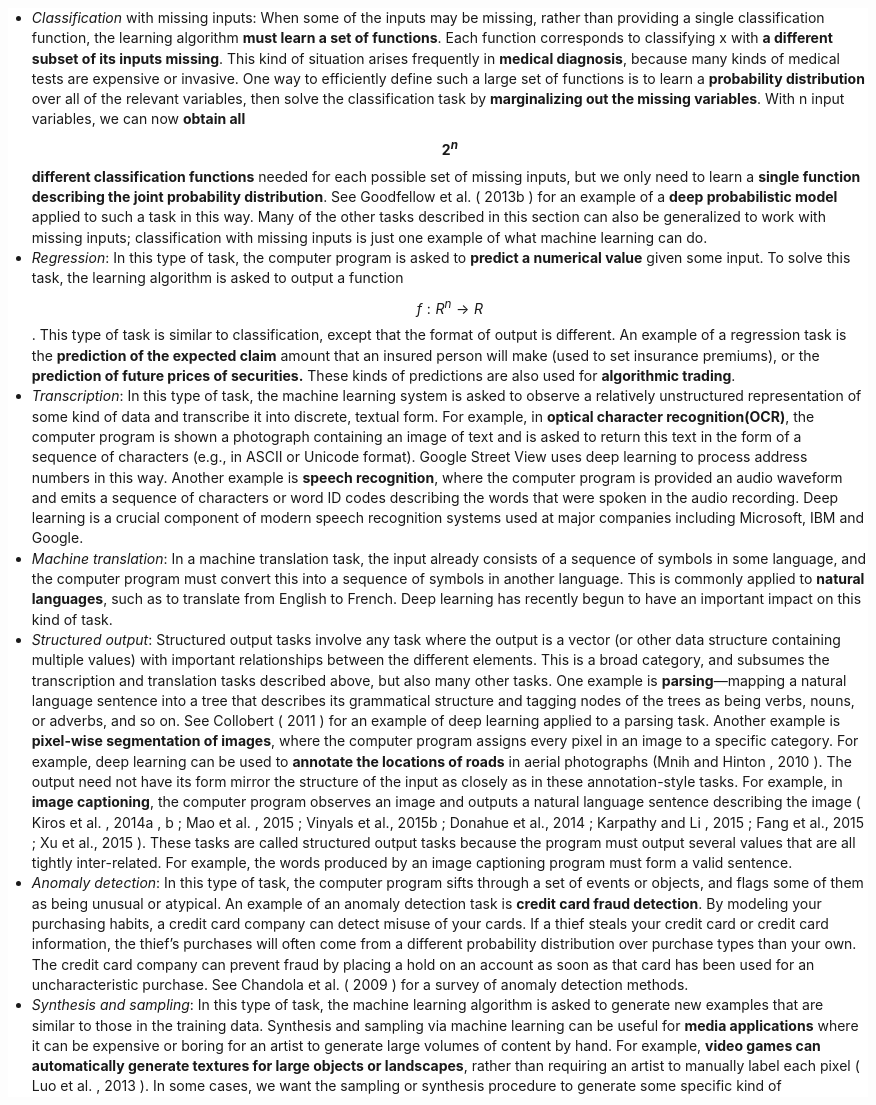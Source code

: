 - *Classification* with missing inputs: When some of the inputs may be missing, rather than providing a single classification function, the learning algorithm **must learn a set of functions**. Each function corresponds to classifying x with **a different subset of its inputs missing**. This kind of situation arises frequently in **medical diagnosis**, because many kinds of medical tests are expensive or invasive. One way to efficiently define such a large set of functions is to learn a **probability distribution** over all of the relevant variables, then solve the classification task by **marginalizing out the missing variables**. With n input variables, we can now **obtain all $$2 ^n$$ different classification functions** needed for each possible set of missing inputs, but we only need to learn a **single function describing the joint probability distribution**. See Goodfellow et al.
  ( 2013b ) for an example of a **deep probabilistic model** applied to such a task in this way. Many of the other tasks described in this section can also be generalized to work with missing inputs; classification with missing inputs is just one example of what machine learning can do.
- *Regression*: In this type of task, the computer program is asked to **predict a numerical value** given some input. To solve this task, the learning algorithm is asked to output a function $$f : R^ n \rightarrow R$$. This type of task is similar to classification, except that the format of output is different. An example of a regression task is the **prediction of the expected claim** amount that an 
  insured person will make (used to set insurance premiums), or the **prediction of future prices of securities.** These kinds of predictions are also used for **algorithmic trading**.
- *Transcription*: In this type of task, the machine learning system is asked to observe a relatively unstructured representation of some kind of data and transcribe it into discrete, textual form. For example, in **optical character recognition(OCR)**, the computer program is shown a photograph containing an image of text and is asked to return this text in the form of a sequence of characters (e.g., in ASCII or Unicode format). Google Street View uses deep learning to process address numbers in this way. Another example is **speech recognition**, where the computer program is provided an audio waveform and emits a sequence of characters or word ID codes describing the words that were spoken in the audio recording. Deep learning is a crucial component of modern speech recognition systems used at major companies including Microsoft, IBM and Google.
- *Machine translation*: In a machine translation task, the input already consists of a sequence of symbols in some language, and the computer program must convert this into a sequence of symbols in another language. This is commonly applied to **natural languages**, such as to translate from English to French. Deep learning has recently begun to have an important impact on this kind of task.
- *Structured output*: Structured output tasks involve any task where the output is a vector (or other data structure containing multiple values) with important relationships between the different elements. This is a broad category, and subsumes the transcription and translation tasks described above, but also many other tasks. One example is **parsing**—mapping a natural language sentence into a tree that describes its grammatical structure and tagging nodes of the trees as being verbs, nouns, or adverbs, and so on. See Collobert ( 2011 ) for an example of deep learning applied to a parsing task. Another example
  is **pixel-wise segmentation of images**, where the computer program assigns every pixel in an image to a specific category. For example, deep learning can be used to **annotate the locations of roads** in aerial photographs (Mnih and Hinton , 2010 ). The output need not have its form mirror the structure of the input as closely as in these annotation-style tasks. For example, in **image captioning**, the computer program observes an image and outputs a natural language sentence describing the image ( Kiros et al. , 2014a , b ; Mao et al. , 2015 ; Vinyals et al., 2015b ; Donahue et al., 2014 ; Karpathy and Li , 2015 ; Fang et al., 2015 ; Xu et al., 2015 ). These tasks are called structured output tasks because the program must output several values that are all tightly inter-related. For example, the words produced by an image captioning program must form a valid sentence.
- *Anomaly detection*: In this type of task, the computer program sifts through a set of events or objects, and flags some of them as being unusual or atypical. An example of an anomaly detection task is **credit card fraud detection**. By modeling your purchasing habits, a credit card company can detect misuse of your cards. If a thief steals your credit card or credit card information, the thief’s purchases will often come from a different probability distribution over purchase types than your own. The credit card company can prevent fraud by placing a hold on an account as soon as that card has been used
  for an uncharacteristic purchase. See Chandola et al. ( 2009 ) for a survey of anomaly detection methods.
- *Synthesis and sampling*: In this type of task, the machine learning algorithm is asked to generate new examples that are similar to those in the training data. Synthesis and sampling via machine learning can be useful for **media applications** where it can be expensive or boring for an artist to generate large volumes of content by hand. For example, **video games can automatically generate textures for large objects or landscapes**, rather than requiring an artist to manually label each pixel ( Luo et al. , 2013 ). In some cases, we want the sampling or synthesis procedure to generate some specific kind of